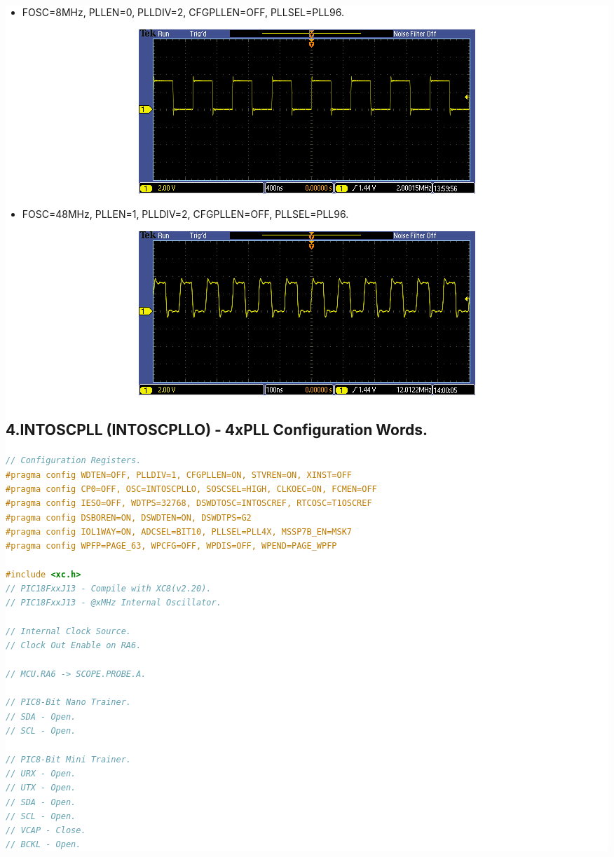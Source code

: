 - FOSC=8MHz, PLLEN=0, PLLDIV=2, CFGPLLEN=OFF, PLLSEL=PLL96.

<p align="center"><img alt=="" src="./pics/TEK00014.PNG"></p>

- FOSC=48MHz, PLLEN=1, PLLDIV=2, CFGPLLEN=OFF, PLLSEL=PLL96.

<p align="center"><img alt=="" src="./pics/TEK00015.PNG"></p>

## 4.INTOSCPLL (INTOSCPLLO) - 4xPLL Configuration Words.

```c
// Configuration Registers.
#pragma config WDTEN=OFF, PLLDIV=1, CFGPLLEN=ON, STVREN=ON, XINST=OFF
#pragma config CP0=OFF, OSC=INTOSCPLLO, SOSCSEL=HIGH, CLKOEC=ON, FCMEN=OFF
#pragma config IESO=OFF, WDTPS=32768, DSWDTOSC=INTOSCREF, RTCOSC=T1OSCREF
#pragma config DSBOREN=ON, DSWDTEN=ON, DSWDTPS=G2
#pragma config IOL1WAY=ON, ADCSEL=BIT10, PLLSEL=PLL4X, MSSP7B_EN=MSK7
#pragma config WPFP=PAGE_63, WPCFG=OFF, WPDIS=OFF, WPEND=PAGE_WPFP

#include <xc.h>
// PIC18FxxJ13 - Compile with XC8(v2.20).
// PIC18FxxJ13 - @xMHz Internal Oscillator.

// Internal Clock Source.
// Clock Out Enable on RA6.

// MCU.RA6 -> SCOPE.PROBE.A.

// PIC8-Bit Nano Trainer.
// SDA - Open.
// SCL - Open.

// PIC8-Bit Mini Trainer.
// URX - Open.
// UTX - Open.
// SDA - Open.
// SCL - Open.
// VCAP - Close.
// BCKL - Open.

```